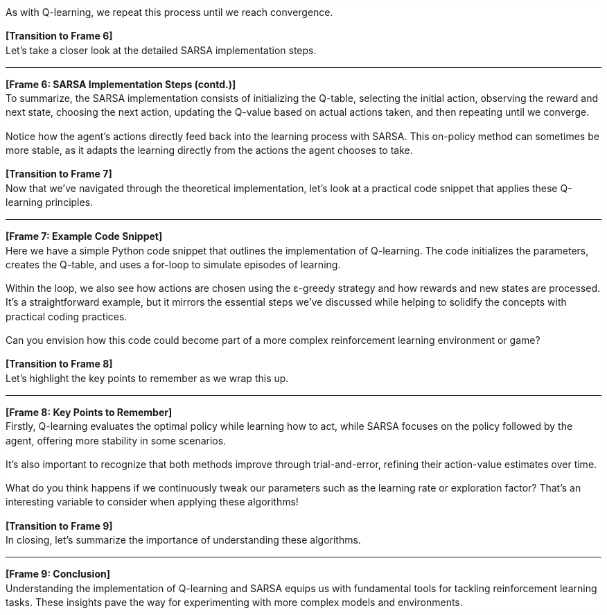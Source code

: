 As with Q-learning, we repeat this process until we reach convergence. 

**[Transition to Frame 6]**  
Let’s take a closer look at the detailed SARSA implementation steps.

---

**[Frame 6: SARSA Implementation Steps (contd.)]**  
To summarize, the SARSA implementation consists of initializing the Q-table, selecting the initial action, observing the reward and next state, choosing the next action, updating the Q-value based on actual actions taken, and then repeating until we converge.

Notice how the agent’s actions directly feed back into the learning process with SARSA. This on-policy method can sometimes be more stable, as it adapts the learning directly from the actions the agent chooses to take.

**[Transition to Frame 7]**  
Now that we’ve navigated through the theoretical implementation, let’s look at a practical code snippet that applies these Q-learning principles. 

---

**[Frame 7: Example Code Snippet]**  
Here we have a simple Python code snippet that outlines the implementation of Q-learning. The code initializes the parameters, creates the Q-table, and uses a for-loop to simulate episodes of learning.

Within the loop, we also see how actions are chosen using the ε-greedy strategy and how rewards and new states are processed. It’s a straightforward example, but it mirrors the essential steps we’ve discussed while helping to solidify the concepts with practical coding practices.

Can you envision how this code could become part of a more complex reinforcement learning environment or game? 

**[Transition to Frame 8]**  
Let’s highlight the key points to remember as we wrap this up.

---

**[Frame 8: Key Points to Remember]**  
Firstly, Q-learning evaluates the optimal policy while learning how to act, while SARSA focuses on the policy followed by the agent, offering more stability in some scenarios. 

It’s also important to recognize that both methods improve through trial-and-error, refining their action-value estimates over time. 

What do you think happens if we continuously tweak our parameters such as the learning rate or exploration factor? That’s an interesting variable to consider when applying these algorithms!

**[Transition to Frame 9]**  
In closing, let’s summarize the importance of understanding these algorithms.

---

**[Frame 9: Conclusion]**  
Understanding the implementation of Q-learning and SARSA equips us with fundamental tools for tackling reinforcement learning tasks. These insights pave the way for experimenting with more complex models and environments.
